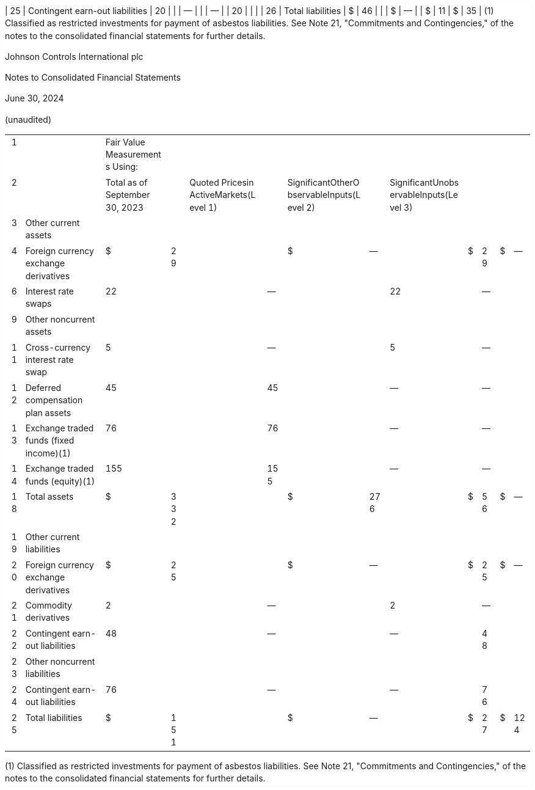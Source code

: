 | 25 | Contingent earn-out liabilities         | 20                             |     |                                        | —   |                                           |     | —                                      |    | 20 |    |    |
| 26 | Total liabilities                       | $                              | 46  |                                        |     | $                                         | —   |                                        | $  | 11 | $  | 35 |
(1) Classified as restricted investments for payment of asbestos liabilities. See Note 21, "Commitments and Contingencies," of the notes to the consolidated financial statements for further details.

Johnson Controls International plc


Notes to Consolidated Financial Statements 


June 30, 2024

(unaudited) 

|    |                                         |                                |     |                                        |     |                                           |     |                                        |    |    |    |     |
|---:|:----------------------------------------|:-------------------------------|:----|:---------------------------------------|:----|:------------------------------------------|:----|:---------------------------------------|:---|:---|:---|:----|
|  1 |                                         | Fair Value Measurements Using: |     |                                        |     |                                           |     |                                        |    |    |    |     |
|  2 |                                         | Total as of September 30, 2023 |     | Quoted Pricesin ActiveMarkets(Level 1) |     | SignificantOtherObservableInputs(Level 2) |     | SignificantUnobservableInputs(Level 3) |    |    |    |     |
|  3 | Other current assets                    |                                |     |                                        |     |                                           |     |                                        |    |    |    |     |
|  4 | Foreign currency exchange derivatives   | $                              | 29  |                                        |     | $                                         | —   |                                        | $  | 29 | $  | —   |
|  6 | Interest rate swaps                     | 22                             |     |                                        | —   |                                           |     | 22                                     |    | —  |    |     |
|  9 | Other noncurrent assets                 |                                |     |                                        |     |                                           |     |                                        |    |    |    |     |
| 11 | Cross-currency interest rate swap       | 5                              |     |                                        | —   |                                           |     | 5                                      |    | —  |    |     |
| 12 | Deferred compensation plan assets       | 45                             |     |                                        | 45  |                                           |     | —                                      |    | —  |    |     |
| 13 | Exchange traded funds (fixed income)(1) | 76                             |     |                                        | 76  |                                           |     | —                                      |    | —  |    |     |
| 14 | Exchange traded funds (equity)(1)       | 155                            |     |                                        | 155 |                                           |     | —                                      |    | —  |    |     |
| 18 | Total assets                            | $                              | 332 |                                        |     | $                                         | 276 |                                        | $  | 56 | $  | —   |
| 19 | Other current liabilities               |                                |     |                                        |     |                                           |     |                                        |    |    |    |     |
| 20 | Foreign currency exchange derivatives   | $                              | 25  |                                        |     | $                                         | —   |                                        | $  | 25 | $  | —   |
| 21 | Commodity derivatives                   | 2                              |     |                                        | —   |                                           |     | 2                                      |    | —  |    |     |
| 22 | Contingent earn-out liabilities         | 48                             |     |                                        | —   |                                           |     | —                                      |    | 48 |    |     |
| 23 | Other noncurrent liabilities            |                                |     |                                        |     |                                           |     |                                        |    |    |    |     |
| 24 | Contingent earn-out liabilities         | 76                             |     |                                        | —   |                                           |     | —                                      |    | 76 |    |     |
| 25 | Total liabilities                       | $                              | 151 |                                        |     | $                                         | —   |                                        | $  | 27 | $  | 124 |
(1) Classified as restricted investments for payment of asbestos liabilities. See Note 21, "Commitments and Contingencies," of the notes to the consolidated financial statements for further details.
